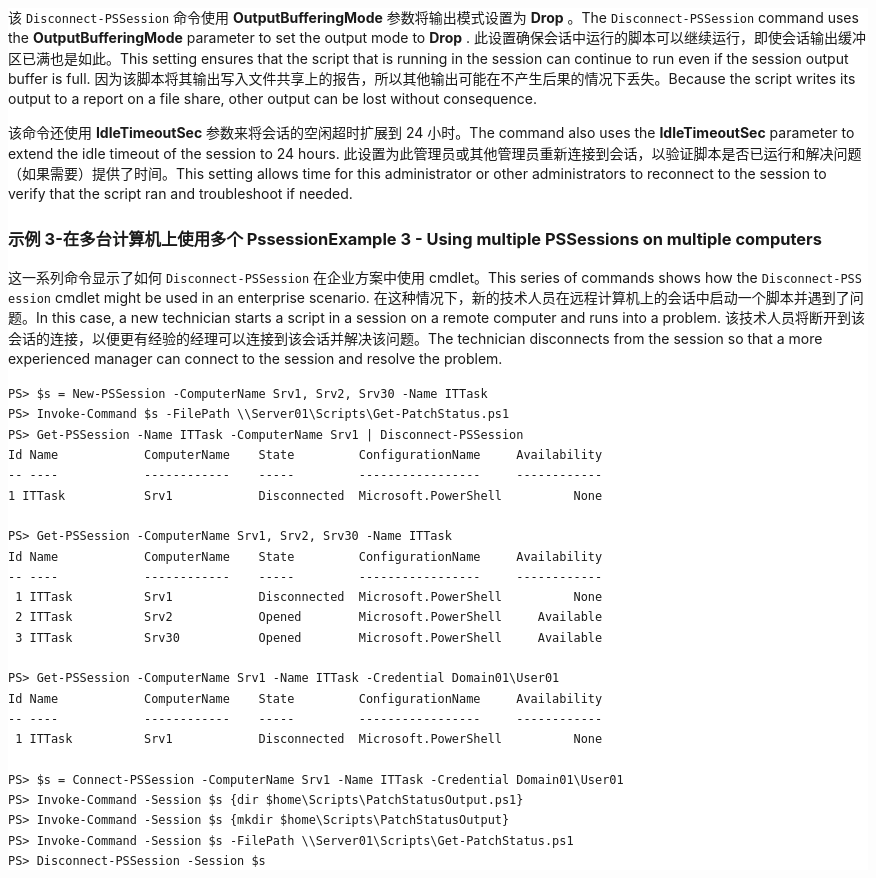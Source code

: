 <span data-ttu-id="6dc20-133">该 `Disconnect-PSSession` 命令使用 **OutputBufferingMode** 参数将输出模式设置为 **Drop** 。</span><span class="sxs-lookup"><span data-stu-id="6dc20-133">The `Disconnect-PSSession` command uses the **OutputBufferingMode** parameter to set the output mode to **Drop** .</span></span> <span data-ttu-id="6dc20-134">此设置确保会话中运行的脚本可以继续运行，即使会话输出缓冲区已满也是如此。</span><span class="sxs-lookup"><span data-stu-id="6dc20-134">This setting ensures that the script that is running in the session can continue to run even if the session output buffer is full.</span></span> <span data-ttu-id="6dc20-135">因为该脚本将其输出写入文件共享上的报告，所以其他输出可能在不产生后果的情况下丢失。</span><span class="sxs-lookup"><span data-stu-id="6dc20-135">Because the script writes its output to a report on a file share, other output can be lost without consequence.</span></span>

<span data-ttu-id="6dc20-136">该命令还使用 **IdleTimeoutSec** 参数来将会话的空闲超时扩展到 24 小时。</span><span class="sxs-lookup"><span data-stu-id="6dc20-136">The command also uses the **IdleTimeoutSec** parameter to extend the idle timeout of the session to 24 hours.</span></span> <span data-ttu-id="6dc20-137">此设置为此管理员或其他管理员重新连接到会话，以验证脚本是否已运行和解决问题（如果需要）提供了时间。</span><span class="sxs-lookup"><span data-stu-id="6dc20-137">This setting allows time for this administrator or other administrators to reconnect to the session to verify that the script ran and troubleshoot if needed.</span></span>

### <span data-ttu-id="6dc20-138">示例 3-在多台计算机上使用多个 Pssession</span><span class="sxs-lookup"><span data-stu-id="6dc20-138">Example 3 - Using multiple PSSessions on multiple computers</span></span>

<span data-ttu-id="6dc20-139">这一系列命令显示了如何 `Disconnect-PSSession` 在企业方案中使用 cmdlet。</span><span class="sxs-lookup"><span data-stu-id="6dc20-139">This series of commands shows how the `Disconnect-PSSession` cmdlet might be used in an enterprise scenario.</span></span> <span data-ttu-id="6dc20-140">在这种情况下，新的技术人员在远程计算机上的会话中启动一个脚本并遇到了问题。</span><span class="sxs-lookup"><span data-stu-id="6dc20-140">In this case, a new technician starts a script in a session on a remote computer and runs into a problem.</span></span> <span data-ttu-id="6dc20-141">该技术人员将断开到该会话的连接，以便更有经验的经理可以连接到该会话并解决该问题。</span><span class="sxs-lookup"><span data-stu-id="6dc20-141">The technician disconnects from the session so that a more experienced manager can connect to the session and resolve the problem.</span></span>

```
PS> $s = New-PSSession -ComputerName Srv1, Srv2, Srv30 -Name ITTask
PS> Invoke-Command $s -FilePath \\Server01\Scripts\Get-PatchStatus.ps1
PS> Get-PSSession -Name ITTask -ComputerName Srv1 | Disconnect-PSSession
Id Name            ComputerName    State         ConfigurationName     Availability
-- ----            ------------    -----         -----------------     ------------
1 ITTask           Srv1            Disconnected  Microsoft.PowerShell          None

PS> Get-PSSession -ComputerName Srv1, Srv2, Srv30 -Name ITTask
Id Name            ComputerName    State         ConfigurationName     Availability
-- ----            ------------    -----         -----------------     ------------
 1 ITTask          Srv1            Disconnected  Microsoft.PowerShell          None
 2 ITTask          Srv2            Opened        Microsoft.PowerShell     Available
 3 ITTask          Srv30           Opened        Microsoft.PowerShell     Available

PS> Get-PSSession -ComputerName Srv1 -Name ITTask -Credential Domain01\User01
Id Name            ComputerName    State         ConfigurationName     Availability
-- ----            ------------    -----         -----------------     ------------
 1 ITTask          Srv1            Disconnected  Microsoft.PowerShell          None

PS> $s = Connect-PSSession -ComputerName Srv1 -Name ITTask -Credential Domain01\User01
PS> Invoke-Command -Session $s {dir $home\Scripts\PatchStatusOutput.ps1}
PS> Invoke-Command -Session $s {mkdir $home\Scripts\PatchStatusOutput}
PS> Invoke-Command -Session $s -FilePath \\Server01\Scripts\Get-PatchStatus.ps1
PS> Disconnect-PSSession -Session $s
```
